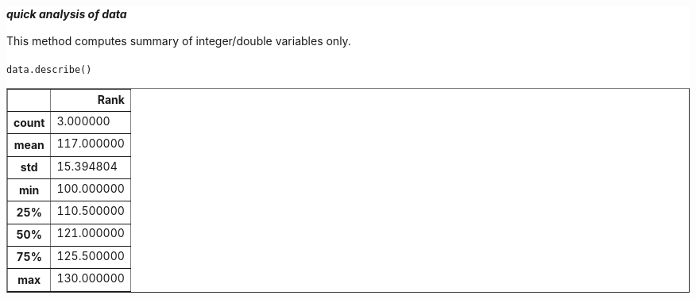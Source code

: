 </div>



***quick analysis of data***

This method computes summary of integer/double variables only.


```python
data.describe()
```




<div>
<style>
    .dataframe thead tr:only-child th {
        text-align: right;
    }

    .dataframe thead th {
        text-align: left;
    }

    .dataframe tbody tr th {
        vertical-align: top;
    }
</style>
<table border="1" class="dataframe">
  <thead>
    <tr style="text-align: right;">
      <th></th>
      <th>Rank</th>
    </tr>
  </thead>
  <tbody>
    <tr>
      <th>count</th>
      <td>3.000000</td>
    </tr>
    <tr>
      <th>mean</th>
      <td>117.000000</td>
    </tr>
    <tr>
      <th>std</th>
      <td>15.394804</td>
    </tr>
    <tr>
      <th>min</th>
      <td>100.000000</td>
    </tr>
    <tr>
      <th>25%</th>
      <td>110.500000</td>
    </tr>
    <tr>
      <th>50%</th>
      <td>121.000000</td>
    </tr>
    <tr>
      <th>75%</th>
      <td>125.500000</td>
    </tr>
    <tr>
      <th>max</th>
      <td>130.000000</td>